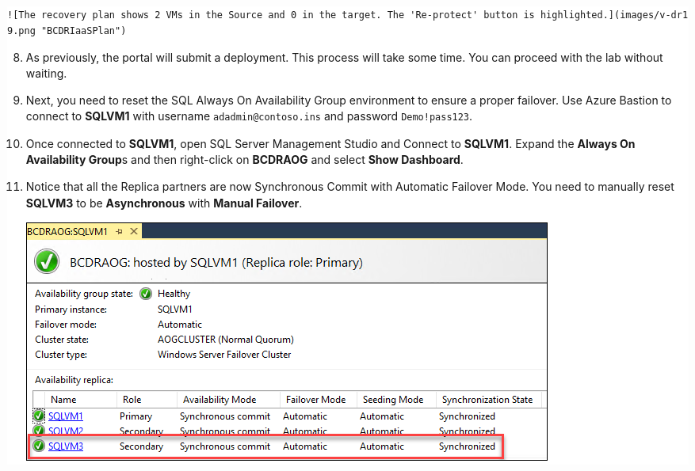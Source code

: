     ![The recovery plan shows 2 VMs in the Source and 0 in the target. The 'Re-protect' button is highlighted.](images/v-dr19.png "BCDRIaaSPlan")

8. As previously, the portal will submit a deployment. This process will take some time. You can proceed with the lab without waiting.

9. Next, you need to reset the SQL Always On Availability Group environment to ensure a proper failover. Use Azure Bastion to connect to **SQLVM1** with username `adadmin@contoso.ins` and password `Demo!pass123`.

10. Once connected to **SQLVM1**, open SQL Server Management Studio and Connect to **SQLVM1**. Expand the **Always On Availability Group**s and then right-click on **BCDRAOG** and select **Show Dashboard**.

11. Notice that all the Replica partners are now Synchronous Commit with Automatic Failover Mode. You need to manually reset **SQLVM3** to be **Asynchronous** with **Manual Failover**.

    ![The Availability group dashboard displays with SQLVM3 and its properties called out.](images/image400.png "Availability group dashboard")

